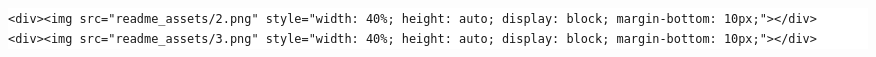     <div><img src="readme_assets/2.png" style="width: 40%; height: auto; display: block; margin-bottom: 10px;"></div>
    <div><img src="readme_assets/3.png" style="width: 40%; height: auto; display: block; margin-bottom: 10px;"></div>